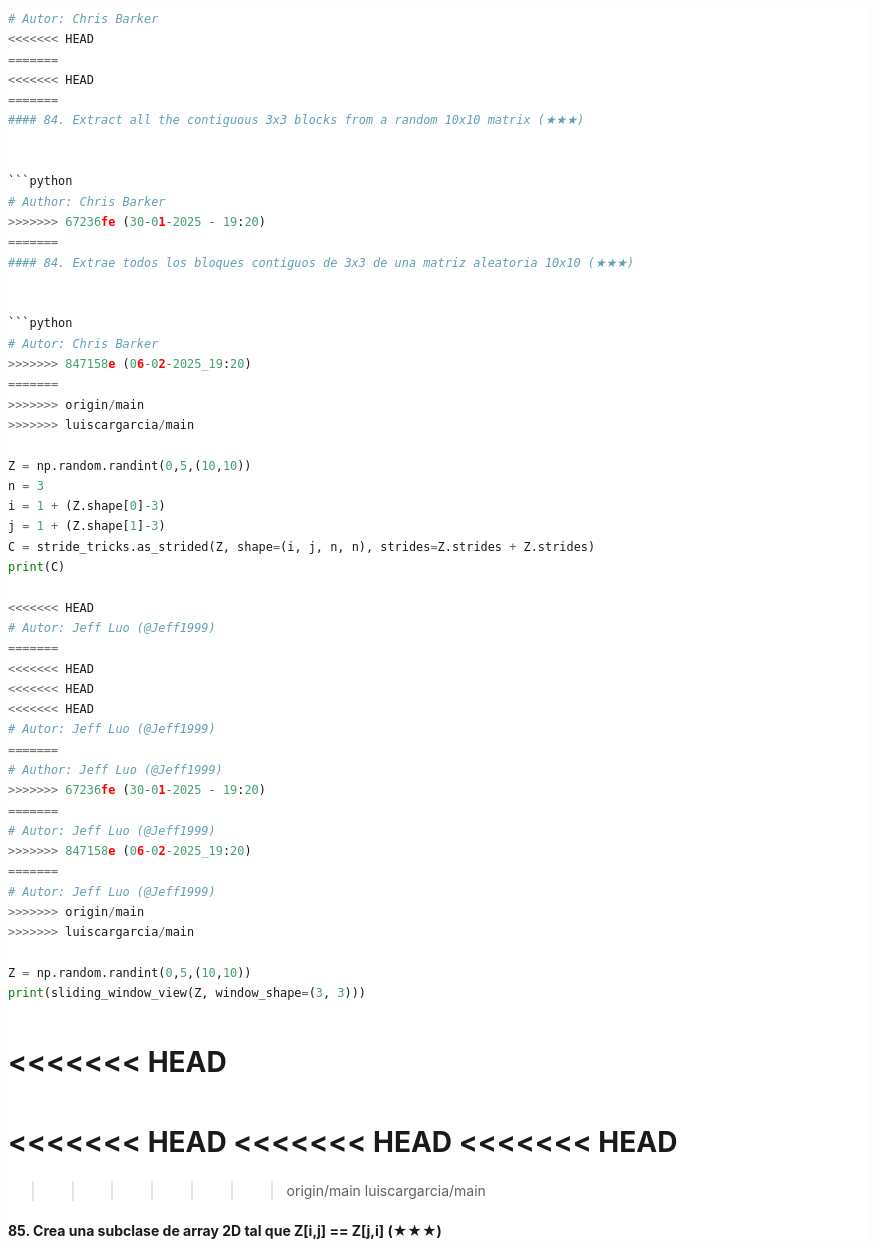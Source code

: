 
```python
# Autor: Chris Barker
<<<<<<< HEAD
=======
<<<<<<< HEAD
=======
#### 84. Extract all the contiguous 3x3 blocks from a random 10x10 matrix (★★★)


```python
# Author: Chris Barker
>>>>>>> 67236fe (30-01-2025 - 19:20)
=======
#### 84. Extrae todos los bloques contiguos de 3x3 de una matriz aleatoria 10x10 (★★★)


```python
# Autor: Chris Barker
>>>>>>> 847158e (06-02-2025_19:20)
=======
>>>>>>> origin/main
>>>>>>> luiscargarcia/main

Z = np.random.randint(0,5,(10,10))
n = 3
i = 1 + (Z.shape[0]-3)
j = 1 + (Z.shape[1]-3)
C = stride_tricks.as_strided(Z, shape=(i, j, n, n), strides=Z.strides + Z.strides)
print(C)

<<<<<<< HEAD
# Autor: Jeff Luo (@Jeff1999)
=======
<<<<<<< HEAD
<<<<<<< HEAD
<<<<<<< HEAD
# Autor: Jeff Luo (@Jeff1999)
=======
# Author: Jeff Luo (@Jeff1999)
>>>>>>> 67236fe (30-01-2025 - 19:20)
=======
# Autor: Jeff Luo (@Jeff1999)
>>>>>>> 847158e (06-02-2025_19:20)
=======
# Autor: Jeff Luo (@Jeff1999)
>>>>>>> origin/main
>>>>>>> luiscargarcia/main

Z = np.random.randint(0,5,(10,10))
print(sliding_window_view(Z, window_shape=(3, 3)))
```
<<<<<<< HEAD
=======
<<<<<<< HEAD
<<<<<<< HEAD
<<<<<<< HEAD
=======
>>>>>>> origin/main
>>>>>>> luiscargarcia/main
#### 85. Crea una subclase de array 2D tal que Z[i,j] == Z[j,i] (★★★)
